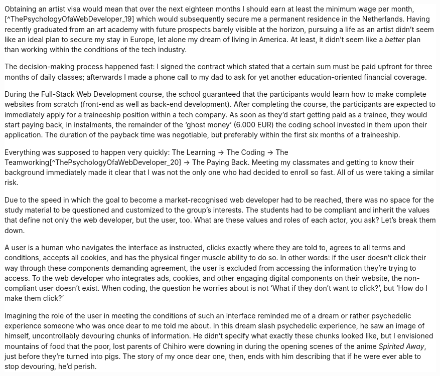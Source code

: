 Obtaining an artist visa would mean that over the next eighteen months I
should earn at least the minimum wage per month,[^ThePsychologyOfaWebDeveloper_19] which would
subsequently secure me a permanent residence in the Netherlands. Having
recently graduated from an art academy with future prospects barely
visible at the horizon, pursuing a life as an artist didn’t seem like an
ideal plan to secure my stay in Europe, let alone my dream of living in
America. At least, it didn’t seem like a *better* plan than working
within the conditions of the tech industry.

The decision-making process happened fast: I signed the contract which
stated that a certain sum must be paid upfront for three months of daily
classes; afterwards I made a phone call to my dad to ask for yet another
education-oriented financial coverage.

During the Full-Stack Web Development course, the school guaranteed that
the participants would learn how to make complete websites from scratch
(front-end as well as back-end development). After completing the
course, the participants are expected to immediately apply for a
traineeship position within a tech company. As soon as they’d start
getting paid as a trainee, they would start paying back, in instalments,
the remainder of the ‘ghost money’ (6.000 EUR) the coding school
invested in them upon their application. The duration of the payback
time was negotiable, but preferably within the first six months of a
traineeship.

Everything was supposed to happen very quickly: The Learning → The
Coding → The Teamworking[^ThePsychologyOfaWebDeveloper_20] → The Paying Back. Meeting my classmates
and getting to know their background immediately made it clear that I
was not the only one who had decided to enroll so fast. All of us were
taking a similar risk.

Due to the speed in which the goal to become a market-recognised web
developer had to be reached, there was no space for the study material
to be questioned and customized to the group’s interests. The students
had to be compliant and inherit the values that define not only the web
developer, but the user, too. What are these values and roles of each
actor, you ask? Let’s break them down.

A user is a human who navigates the interface as instructed, clicks
exactly where they are told to, agrees to all terms and conditions,
accepts all cookies, and has the physical finger muscle ability to do
so. In other words: if the user doesn’t click their way through these
components demanding agreement, the user is excluded from accessing the
information they’re trying to access. To the web developer who
integrates ads, cookies, and other engaging digital components on their
website, the non-compliant user doesn’t exist. When coding, the question
he worries about is not ‘What if they don’t want to click?’, but ‘How do
I make them click?’

Imagining the role of the user in meeting the conditions of such an
interface reminded me of a dream or rather psychedelic experience
someone who was once dear to me told me about. In this dream slash
psychedelic experience, he saw an image of himself, uncontrollably
devouring chunks of information. He didn’t specify what exactly these
chunks looked like, but I envisioned mountains of food that the poor,
lost parents of Chihiro were downing in during the opening scenes of the
anime *Spirited Away*, just before they’re turned into pigs. The story
of my once dear one, then, ends with him describing that if he were ever
able to stop devouring, he’d perish.

